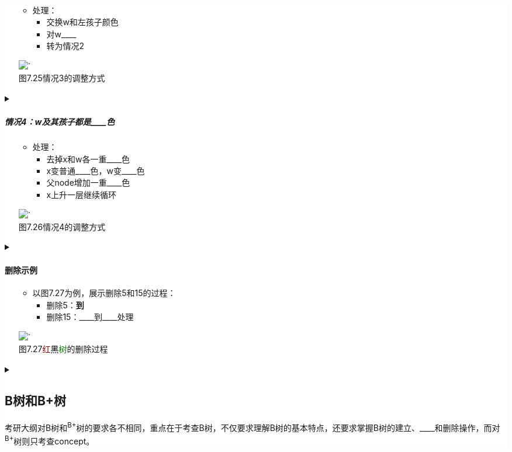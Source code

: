 <ul>

- 处理：
  - 交换w和左孩子颜色
  - 对w____
  - 转为情况2

![](https://cdn-mineru.openxlab.org.cn/model-mineru/prod/21ad3f76de9b3e1effcce1f8a03e3fcbb06283ab2c8c5ded905ca2ecfa56abc7.jpg)`  
图7.25情况3的调整方式

</ul>

<div>
<details><summary> </summary></details>
</div>

##### 情况4：w及其孩子都是____色

<ul>

- 处理：
  - 去掉x和w各一重____色
  - x变普通____色，w变____色
  - 父node增加一重____色
  - x上升一层继续循环

![](https://cdn-mineru.openxlab.org.cn/model-mineru/prod/9f77f4733c0cffc561dc2e545e593ce2eb429d88b4703d725d26d24d9778e963.jpg)`  
图7.26情况4的调整方式

</ul>

<div>
<details><summary> </summary></details>
</div>

#### 删除示例

<ul>

- 以图7.27为例，展示删除5和15的过程：
  - 删除5：____到____
  - 删除15：____到____处理

![](https://cdn-mineru.openxlab.org.cn/model-mineru/prod/16b040213c28dc879ebf6aede317568cd287ae396fdf09e05e9949dcf6c67b0e.jpg)`  
图7.27<span style="color: DarkRed;">红</span><span style="color: black;">黑</span><span style="color: green;">树</span>的删除过程

</ul>

<div>
<details><summary> </summary></details>
</div>

## B树和$\mathbf{B}+$树

考研大纲对B树和$^{\mathrm{B+}}$树的要求各不相同，重点在于考查B树，不仅要求理解B树的基本特点，还要求掌握B树的建立、____和删除操作，而对$^{\mathrm{B+}}$树则只考查concept。
